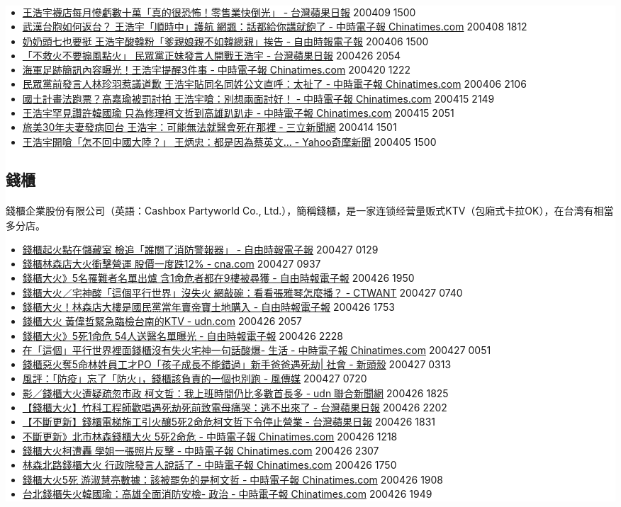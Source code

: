 - [王浩宇襪店每月慘虧數十萬「真的很恐怖！零售業快倒光」 - 台灣蘋果日報](https://tw.appledaily.com/life/20200409/K5PDWILWPKVUDCBQXJ4B34C3EY/ "王浩宇襪店每月慘虧數十萬「真的很恐怖！零售業快倒光」 - 台灣蘋果日報") 200409 1500
- [武漢台胞如何返台？ 王浩宇「順時中」護航 網諷：話都給你講就飽了 - 中時電子報 Chinatimes.com](https://www.chinatimes.com/realtimenews/20200408004935-260407 "武漢台胞如何返台？ 王浩宇「順時中」護航 網諷：話都給你講就飽了 - 中時電子報 Chinatimes.com") 200408 1812
- [奶奶頭七也要挺 王浩宇酸韓粉「爹親娘親不如韓總親」挨告 - 自由時報電子報](https://news.ltn.com.tw/news/society/breakingnews/3124570 "奶奶頭七也要挺 王浩宇酸韓粉「爹親娘親不如韓總親」挨告 - 自由時報電子報") 200406 1500
- [「不救火不要搧風點火」 民眾黨正妹發言人開戰王浩宇 - 台灣蘋果日報](https://tw.appledaily.com/local/20200426/OVGTJHIZTIZOGZR6O5V2GG62M4/ "「不救火不要搧風點火」 民眾黨正妹發言人開戰王浩宇 - 台灣蘋果日報") 200426 2054
- [海軍足跡簡訊內容曝光！王浩宇提醒3件事 - 中時電子報 Chinatimes.com](https://www.chinatimes.com/realtimenews/20200420002196-260407 "海軍足跡簡訊內容曝光！王浩宇提醒3件事 - 中時電子報 Chinatimes.com") 200420 1222
- [民眾黨前發言人林珍羽惹議道歉 王浩宇貼同名同姓公文直呼：太扯了 - 中時電子報 Chinatimes.com](https://www.chinatimes.com/realtimenews/20200406004910-260407 "民眾黨前發言人林珍羽惹議道歉 王浩宇貼同名同姓公文直呼：太扯了 - 中時電子報 Chinatimes.com") 200406 2106
- [國土計畫法跑票？高嘉瑜被罰討拍 王浩宇嗆：別想兩面討好！ - 中時電子報 Chinatimes.com](https://www.chinatimes.com/realtimenews/20200415005607-260407 "國土計畫法跑票？高嘉瑜被罰討拍 王浩宇嗆：別想兩面討好！ - 中時電子報 Chinatimes.com") 200415 2149
- [王浩宇罕見讚許韓國瑜 只為修理柯文哲到高雄趴趴走 - 中時電子報 Chinatimes.com](https://www.chinatimes.com/realtimenews/20200415005411-260407 "王浩宇罕見讚許韓國瑜 只為修理柯文哲到高雄趴趴走 - 中時電子報 Chinatimes.com") 200415 2051
- [旅美30年夫妻發病回台 王浩宇：可能無法就醫會死在那裡 - 三立新聞網](https://www.setn.com/News.aspx?NewsID=725391 "旅美30年夫妻發病回台 王浩宇：可能無法就醫會死在那裡 - 三立新聞網") 200414 1501
- [王浩宇開嗆「怎不回中國大陸？」 王炳忠：都是因為蔡英文... - Yahoo奇摩新聞](https://tw.news.yahoo.com/%E7%8E%8B%E6%B5%A9%E5%AE%87%E9%96%8B%E5%97%86-%E6%80%8E%E4%B8%8D%E5%9B%9E%E4%B8%AD%E5%9C%8B%E5%A4%A7%E9%99%B8-%E7%8E%8B%E7%82%B3%E5%BF%A0-%E9%83%BD%E6%98%AF%E5%9B%A0%E7%82%BA%E8%94%A1%E8%8B%B1%E6%96%87-030153522.html "王浩宇開嗆「怎不回中國大陸？」 王炳忠：都是因為蔡英文... - Yahoo奇摩新聞") 200405 1500

## 錢櫃

錢櫃企業股份有限公司（英語：Cashbox Partyworld Co., Ltd.），簡稱錢櫃，是一家连锁经营量贩式KTV（包廂式卡拉OK），在台湾有相當多分店。
- [錢櫃起火點在儲藏室 檢追「誰關了消防警報器」 - 自由時報電子報](https://news.ltn.com.tw/news/society/breakingnews/3146632 "錢櫃起火點在儲藏室 檢追「誰關了消防警報器」 - 自由時報電子報") 200427 0129
- [錢櫃林森店大火衝擊營運 股價一度跌12% - cna.com](https://www.cna.com.tw/news/firstnews/202004270026.aspx "錢櫃林森店大火衝擊營運 股價一度跌12% - cna.com") 200427 0937
- [錢櫃大火》5名罹難者名單出爐 含1命危者都在9樓被尋獲 - 自由時報電子報](https://news.ltn.com.tw/news/society/breakingnews/3146494 "錢櫃大火》5名罹難者名單出爐 含1命危者都在9樓被尋獲 - 自由時報電子報") 200426 1950
- [錢櫃大火／宅神酸「這個平行世界」沒失火 網敲碗：看看張雅琴怎麼播？ - CTWANT](https://www.ctwant.com/article/47754 "錢櫃大火／宅神酸「這個平行世界」沒失火 網敲碗：看看張雅琴怎麼播？ - CTWANT") 200427 0740
- [錢櫃大火！林森店大樓是國民黨當年賣帝寶土地購入 - 自由時報電子報](https://news.ltn.com.tw/news/politics/breakingnews/3146419 "錢櫃大火！林森店大樓是國民黨當年賣帝寶土地購入 - 自由時報電子報") 200426 1753
- [錢櫃大火 黃偉哲緊急臨檢台南的KTV - udn.com](https://udn.com/news/story/7326/4520282 "錢櫃大火 黃偉哲緊急臨檢台南的KTV - udn.com") 200426 2057
- [錢櫃大火》5死1命危 54人送醫名單曝光 - 自由時報電子報](https://news.ltn.com.tw/news/society/breakingnews/3146587 "錢櫃大火》5死1命危 54人送醫名單曝光 - 自由時報電子報") 200426 2228
- [在「這個」平行世界裡面錢櫃沒有失火宅神一句話酸爆- 生活 - 中時電子報 Chinatimes.com](https://www.chinatimes.com/realtimenews/20200427000051-260405 "在「這個」平行世界裡面錢櫃沒有失火宅神一句話酸爆- 生活 - 中時電子報 Chinatimes.com") 200427 0051
- [錢櫃惡火奪5命林姓員工才PO「孩子成長不能錯過」新手爸爸遇死劫| 社會 - 新頭殼](https://newtalk.tw/news/view/2020-04-27/397642 "錢櫃惡火奪5命林姓員工才PO「孩子成長不能錯過」新手爸爸遇死劫| 社會 - 新頭殼") 200427 0313
- [風評：「防疫」忘了「防火」，錢櫃該負責的一個也別跑 - 風傳媒](https://www.storm.mg/article/2568311 "風評：「防疫」忘了「防火」，錢櫃該負責的一個也別跑 - 風傳媒") 200427 0720
- [影／錢櫃大火遭疑疏忽市政 柯文哲：我上班時間仍比多數首長多 - udn 聯合新聞網](https://udn.com/news/story/121082/4520292 "影／錢櫃大火遭疑疏忽市政 柯文哲：我上班時間仍比多數首長多 - udn 聯合新聞網") 200426 1825
- [【錢櫃大火】竹科工程師歡唱遇死劫死前致電母痛哭：逃不出來了 - 台灣蘋果日報](https://tw.appledaily.com/local/20200426/TM2BUAUG6ERXT5HTV7RDGFWIEE/ "【錢櫃大火】竹科工程師歡唱遇死劫死前致電母痛哭：逃不出來了 - 台灣蘋果日報") 200426 2202
- [【不斷更新】錢櫃電梯施工引火釀5死2命危柯文哲下令停止營業 - 台灣蘋果日報](https://tw.appledaily.com/local/20200426/Y3YIECVYM23FAVHLYVH7CKLN5M/ "【不斷更新】錢櫃電梯施工引火釀5死2命危柯文哲下令停止營業 - 台灣蘋果日報") 200426 1831
- [不斷更新》北市林森錢櫃大火 5死2命危 - 中時電子報 Chinatimes.com](https://www.chinatimes.com/realtimenews/20200426001525-260402 "不斷更新》北市林森錢櫃大火 5死2命危 - 中時電子報 Chinatimes.com") 200426 1218
- [錢櫃大火柯遭轟 學姐一張照片反擊 - 中時電子報 Chinatimes.com](https://www.chinatimes.com/realtimenews/20200426003642-260405 "錢櫃大火柯遭轟 學姐一張照片反擊 - 中時電子報 Chinatimes.com") 200426 2307
- [林森北路錢櫃大火 行政院發言人說話了 - 中時電子報 Chinatimes.com](https://www.chinatimes.com/realtimenews/20200426002820-260407 "林森北路錢櫃大火 行政院發言人說話了 - 中時電子報 Chinatimes.com") 200426 1750
- [錢櫃大火5死 游淑慧亮數據：該被罷免的是柯文哲 - 中時電子報 Chinatimes.com](https://www.chinatimes.com/realtimenews/20200426003104-260405 "錢櫃大火5死 游淑慧亮數據：該被罷免的是柯文哲 - 中時電子報 Chinatimes.com") 200426 1908
- [台北錢櫃失火韓國瑜：高雄全面消防安檢- 政治 - 中時電子報 Chinatimes.com](https://www.chinatimes.com/realtimenews/20200426003160-260407 "台北錢櫃失火韓國瑜：高雄全面消防安檢- 政治 - 中時電子報 Chinatimes.com") 200426 1949